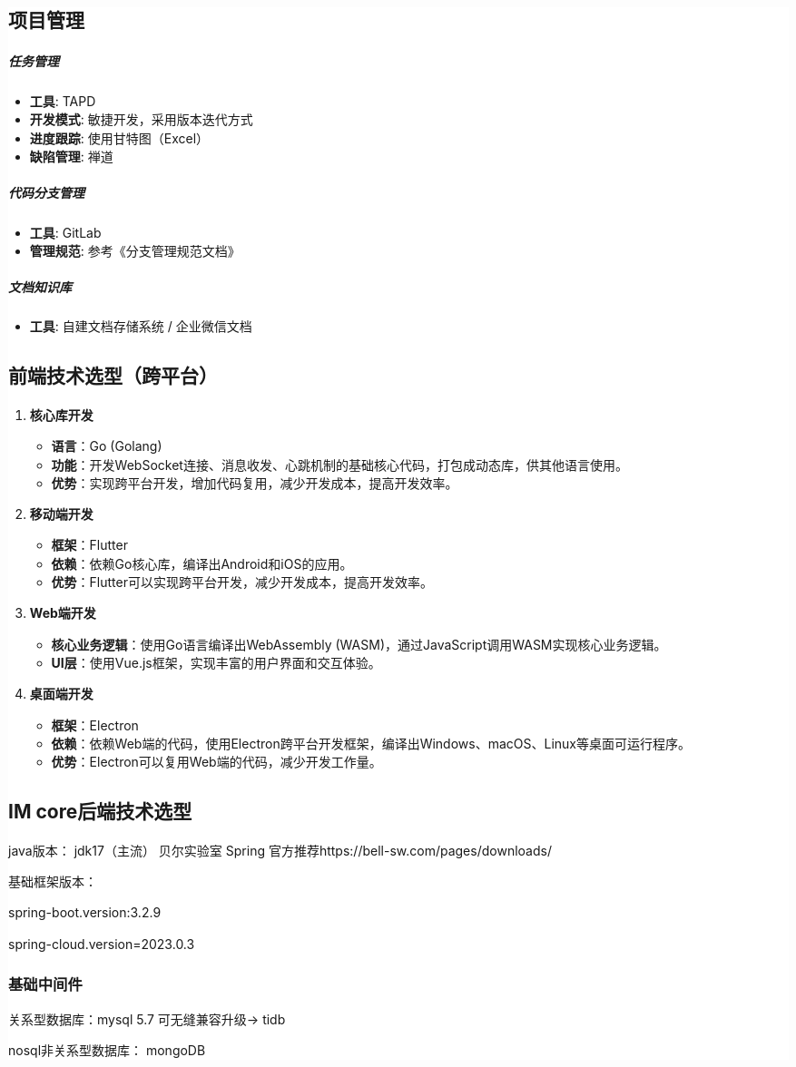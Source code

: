 ## 项目管理

##### 任务管理

- **工具**: TAPD
- **开发模式**: 敏捷开发，采用版本迭代方式
- **进度跟踪**: 使用甘特图（Excel）
- **缺陷管理**: 禅道

##### 代码分支管理

- **工具**: GitLab
- **管理规范**: 参考《分支管理规范文档》

##### 文档知识库

- **工具**: 自建文档存储系统  / 企业微信文档

##  前端技术选型（跨平台）

1. **核心库开发**
   - **语言**：Go (Golang)
   - **功能**：开发WebSocket连接、消息收发、心跳机制的基础核心代码，打包成动态库，供其他语言使用。
   - **优势**：实现跨平台开发，增加代码复用，减少开发成本，提高开发效率。

2. **移动端开发**
   - **框架**：Flutter
   - **依赖**：依赖Go核心库，编译出Android和iOS的应用。
   - **优势**：Flutter可以实现跨平台开发，减少开发成本，提高开发效率。

3. **Web端开发**
   - **核心业务逻辑**：使用Go语言编译出WebAssembly (WASM)，通过JavaScript调用WASM实现核心业务逻辑。
   - **UI层**：使用Vue.js框架，实现丰富的用户界面和交互体验。

4. **桌面端开发**
   - **框架**：Electron
   - **依赖**：依赖Web端的代码，使用Electron跨平台开发框架，编译出Windows、macOS、Linux等桌面可运行程序。
   - **优势**：Electron可以复用Web端的代码，减少开发工作量。

## IM core后端技术选型

java版本： jdk17（主流） 贝尔实验室 Spring 官方推荐https://bell-sw.com/pages/downloads/

基础框架版本：

spring-boot.version:3.2.9

spring-cloud.version=2023.0.3



### 基础中间件

关系型数据库：mysql  5.7 可无缝兼容升级-> tidb

nosql非关系型数据库： mongoDB
